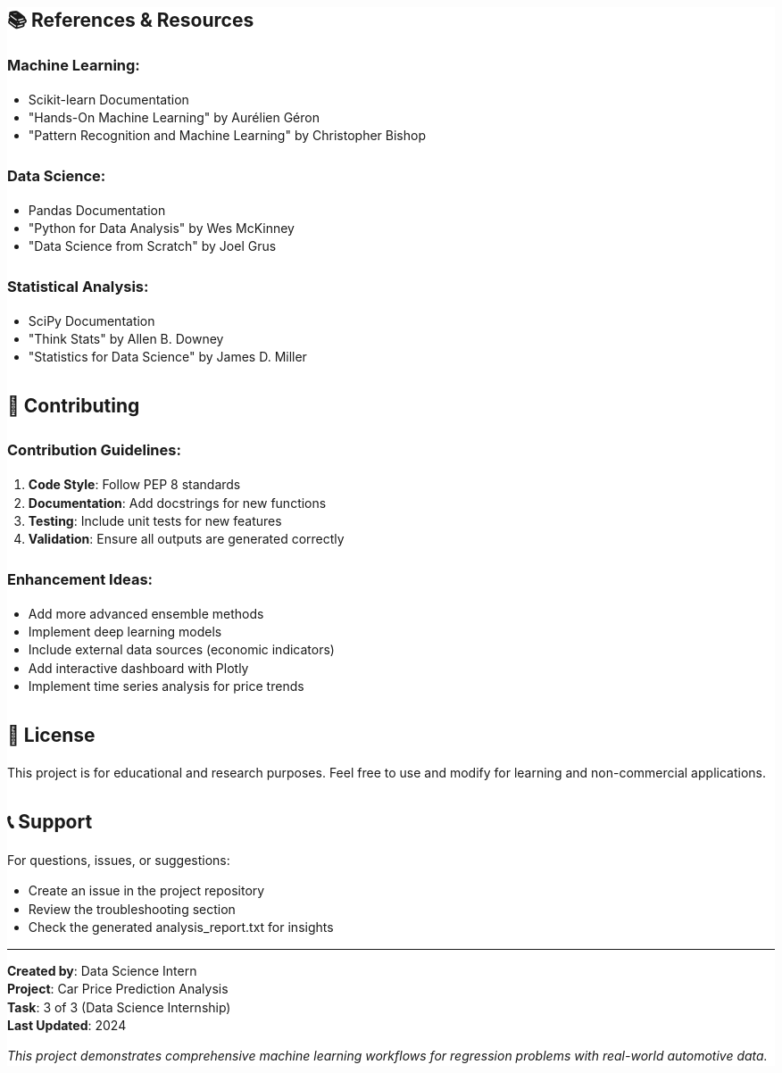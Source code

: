 ## 📚 References & Resources

### Machine Learning:
- Scikit-learn Documentation
- "Hands-On Machine Learning" by Aurélien Géron
- "Pattern Recognition and Machine Learning" by Christopher Bishop

### Data Science:
- Pandas Documentation
- "Python for Data Analysis" by Wes McKinney
- "Data Science from Scratch" by Joel Grus

### Statistical Analysis:
- SciPy Documentation
- "Think Stats" by Allen B. Downey
- "Statistics for Data Science" by James D. Miller

## 🤝 Contributing

### Contribution Guidelines:
1. **Code Style**: Follow PEP 8 standards
2. **Documentation**: Add docstrings for new functions
3. **Testing**: Include unit tests for new features
4. **Validation**: Ensure all outputs are generated correctly

### Enhancement Ideas:
- Add more advanced ensemble methods
- Implement deep learning models
- Include external data sources (economic indicators)
- Add interactive dashboard with Plotly
- Implement time series analysis for price trends

## 📄 License

This project is for educational and research purposes. Feel free to use and modify for learning and non-commercial applications.

## 📞 Support

For questions, issues, or suggestions:
- Create an issue in the project repository
- Review the troubleshooting section
- Check the generated analysis_report.txt for insights

---

**Created by**: Data Science Intern  
**Project**: Car Price Prediction Analysis  
**Task**: 3 of 3 (Data Science Internship)  
**Last Updated**: 2024

*This project demonstrates comprehensive machine learning workflows for regression problems with real-world automotive data.*
